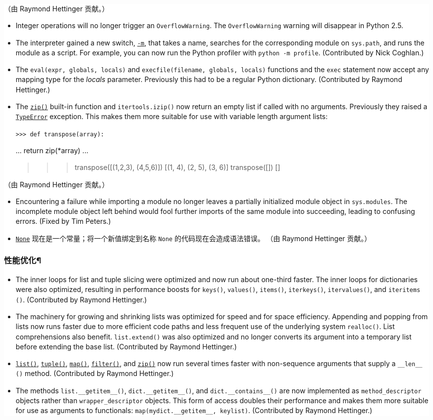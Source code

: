
（由 Raymond Hettinger 贡献。）

  * Integer operations will no longer trigger an `OverflowWarning`. The `OverflowWarning` warning will disappear in Python 2.5.

  * The interpreter gained a new switch, [`-m`](1.%20命令行与环境.md#cmdoption-m), that takes a name, searches for the corresponding module on `sys.path`, and runs the module as a script. For example, you can now run the Python profiler with `python -m profile`. (Contributed by Nick Coghlan.)

  * The `eval(expr, globals, locals)` and `execfile(filename, globals, locals)` functions and the `exec` statement now accept any mapping type for the _locals_ parameter. Previously this had to be a regular Python dictionary. (Contributed by Raymond Hettinger.)

  * The [`zip()`](functions.md#zip "zip") built-in function and `itertools.izip()` now return an empty list if called with no arguments. Previously they raised a [`TypeError`](3.标准库/exceptions.md#TypeError "TypeError") exception. This makes them more suitable for use with variable length argument lists:
    
        >>> def transpose(array):
    ...    return zip(*array)
    ...
    >>> transpose([(1,2,3), (4,5,6)])
    [(1, 4), (2, 5), (3, 6)]
    >>> transpose([])
    []
    

（由 Raymond Hettinger 贡献。）

  * Encountering a failure while importing a module no longer leaves a partially initialized module object in `sys.modules`. The incomplete module object left behind would fool further imports of the same module into succeeding, leading to confusing errors. (Fixed by Tim Peters.)

  * [`None`](constants.md#None "None") 现在是一个常量；将一个新值绑定到名称 `None` 的代码现在会造成语法错误。 （由 Raymond Hettinger 贡献。）

### 性能优化¶

  * The inner loops for list and tuple slicing were optimized and now run about one-third faster. The inner loops for dictionaries were also optimized, resulting in performance boosts for `keys()`, `values()`, `items()`, `iterkeys()`, `itervalues()`, and `iteritems()`. (Contributed by Raymond Hettinger.)

  * The machinery for growing and shrinking lists was optimized for speed and for space efficiency. Appending and popping from lists now runs faster due to more efficient code paths and less frequent use of the underlying system `realloc()`. List comprehensions also benefit. `list.extend()` was also optimized and no longer converts its argument into a temporary list before extending the base list. (Contributed by Raymond Hettinger.)

  * [`list()`](stdtypes.md#list "list"), [`tuple()`](stdtypes.md#tuple "tuple"), [`map()`](functions.md#map "map"), [`filter()`](functions.md#filter "filter"), and [`zip()`](functions.md#zip "zip") now run several times faster with non-sequence arguments that supply a `__len__()` method. (Contributed by Raymond Hettinger.)

  * The methods `list.__getitem__()`, `dict.__getitem__()`, and `dict.__contains__()` are now implemented as `method_descriptor` objects rather than `wrapper_descriptor` objects. This form of access doubles their performance and makes them more suitable for use as arguments to functionals: `map(mydict.__getitem__, keylist)`. (Contributed by Raymond Hettinger.)
